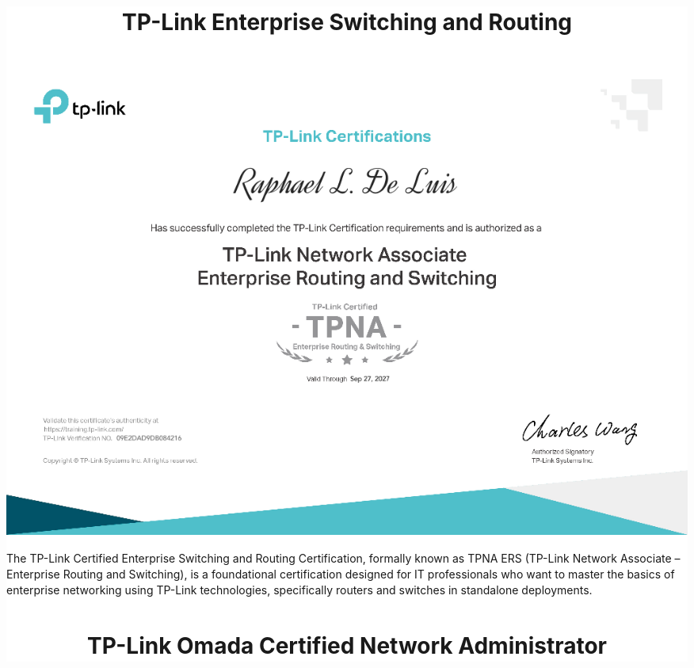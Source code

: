 ## <h1 style="text-align: center; "> TP-Link Enterprise Switching and Routing <br>
  <img src="../../assets/images/TP-Link.png"  width="2000"/>


The TP-Link Certified Enterprise Switching and Routing Certification, formally known as TPNA ERS (TP-Link Network Associate – Enterprise Routing and Switching), is a foundational certification designed for IT professionals who want to master the basics of enterprise networking using TP-Link technologies, specifically routers and switches in standalone deployments.


## <h1 style="text-align: center; "> TP-Link Omada Certified Network Administrator